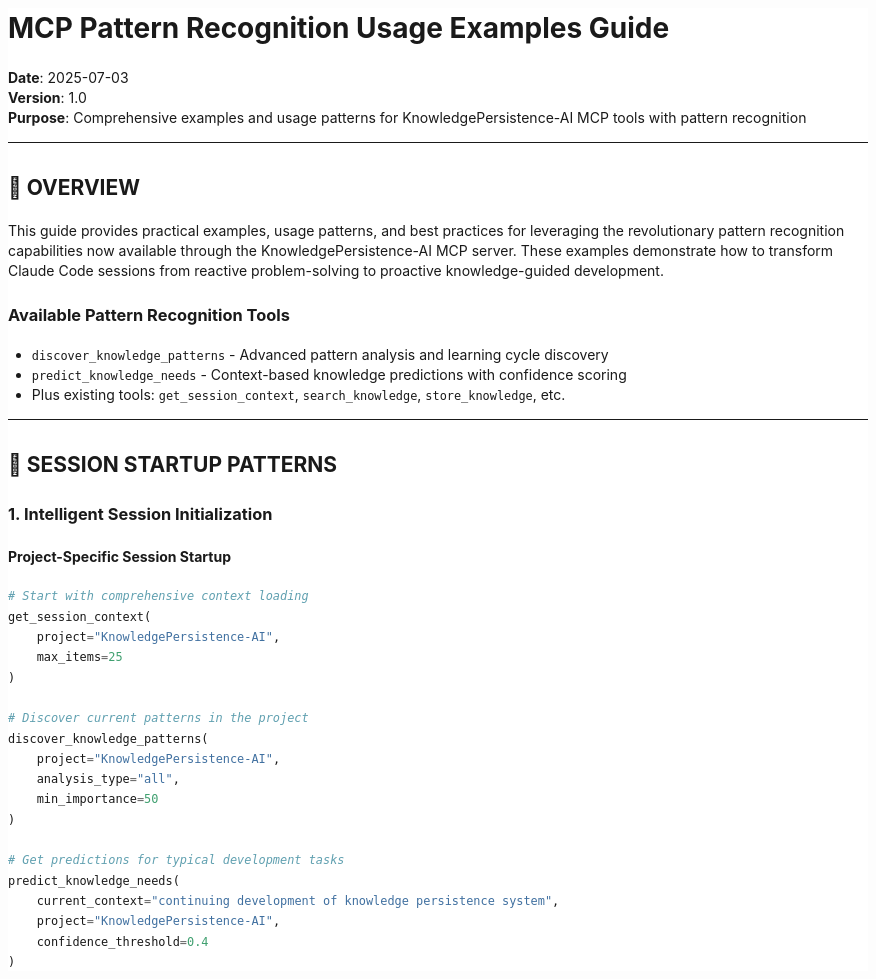 # MCP Pattern Recognition Usage Examples Guide
**Date**: 2025-07-03  
**Version**: 1.0  
**Purpose**: Comprehensive examples and usage patterns for KnowledgePersistence-AI MCP tools with pattern recognition  

---

## 🎯 **OVERVIEW**

This guide provides practical examples, usage patterns, and best practices for leveraging the revolutionary pattern recognition capabilities now available through the KnowledgePersistence-AI MCP server. These examples demonstrate how to transform Claude Code sessions from reactive problem-solving to proactive knowledge-guided development.

### **Available Pattern Recognition Tools**
- `discover_knowledge_patterns` - Advanced pattern analysis and learning cycle discovery
- `predict_knowledge_needs` - Context-based knowledge predictions with confidence scoring
- Plus existing tools: `get_session_context`, `search_knowledge`, `store_knowledge`, etc.

---

## 🚀 **SESSION STARTUP PATTERNS**

### **1. Intelligent Session Initialization**

#### **Project-Specific Session Startup**
```python
# Start with comprehensive context loading
get_session_context(
    project="KnowledgePersistence-AI",
    max_items=25
)

# Discover current patterns in the project
discover_knowledge_patterns(
    project="KnowledgePersistence-AI",
    analysis_type="all",
    min_importance=50
)

# Get predictions for typical development tasks
predict_knowledge_needs(
    current_context="continuing development of knowledge persistence system",
    project="KnowledgePersistence-AI",
    confidence_threshold=0.4
)
```
